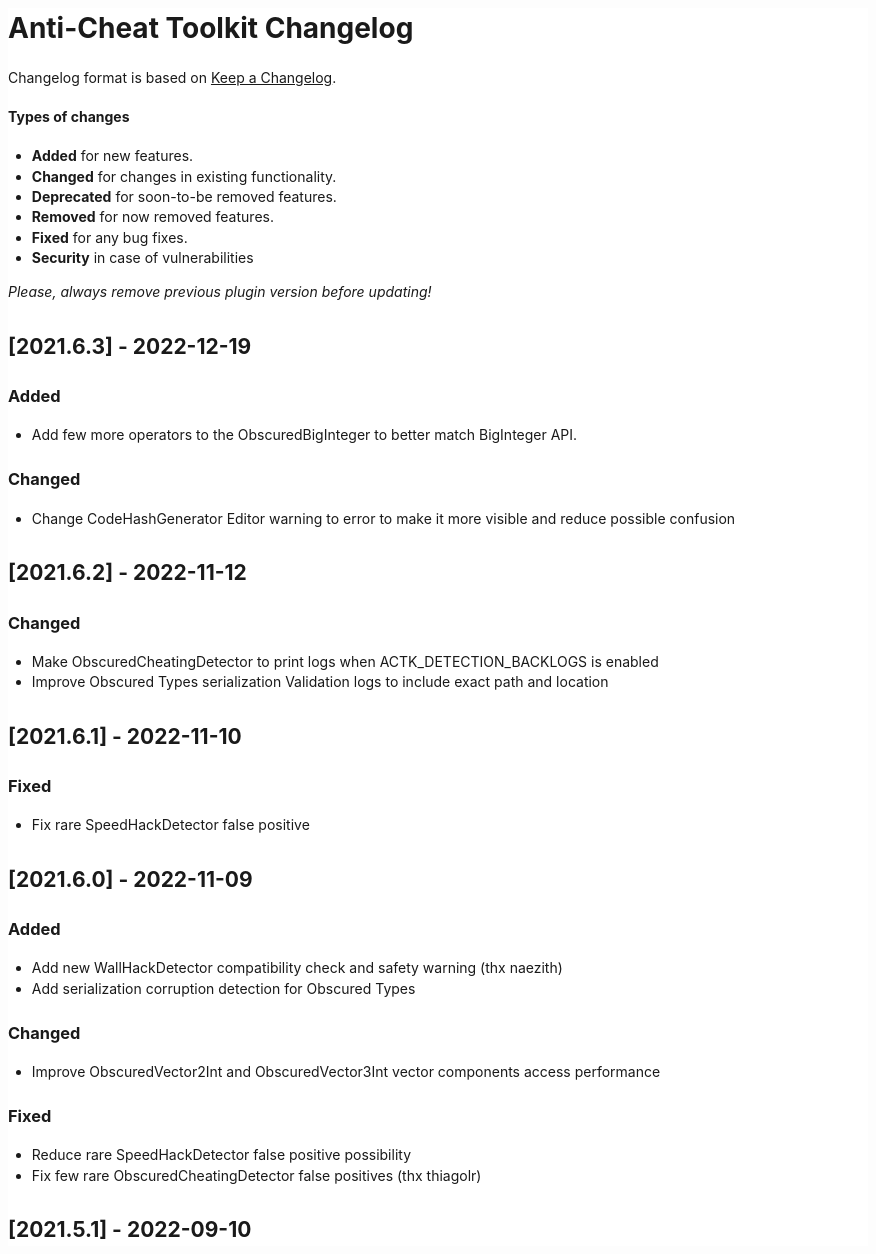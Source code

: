 ﻿# Anti-Cheat Toolkit Changelog
Changelog format is based on [Keep a Changelog](https://keepachangelog.com/en/1.0.0/).

#### Types of changes
- **Added** for new features.
- **Changed** for changes in existing functionality.
- **Deprecated** for soon-to-be removed features.
- **Removed** for now removed features.
- **Fixed** for any bug fixes.
- **Security** in case of vulnerabilities

_Please, always remove previous plugin version before updating!_

## [2021.6.3] - 2022-12-19

### Added
- Add few more operators to the ObscuredBigInteger to better match BigInteger API.

### Changed
- Change CodeHashGenerator Editor warning to error to make it more visible and reduce possible confusion

## [2021.6.2] - 2022-11-12

### Changed
- Make ObscuredCheatingDetector to print logs when ACTK_DETECTION_BACKLOGS is enabled
- Improve Obscured Types serialization Validation logs to include exact path and location

## [2021.6.1] - 2022-11-10

### Fixed
- Fix rare SpeedHackDetector false positive

## [2021.6.0] - 2022-11-09

### Added
- Add new WallHackDetector compatibility check and safety warning (thx naezith)
- Add serialization corruption detection for Obscured Types

### Changed
- Improve ObscuredVector2Int and ObscuredVector3Int vector components access performance

### Fixed
- Reduce rare SpeedHackDetector false positive possibility
- Fix few rare ObscuredCheatingDetector false positives (thx thiagolr)

## [2021.5.1] - 2022-09-10
